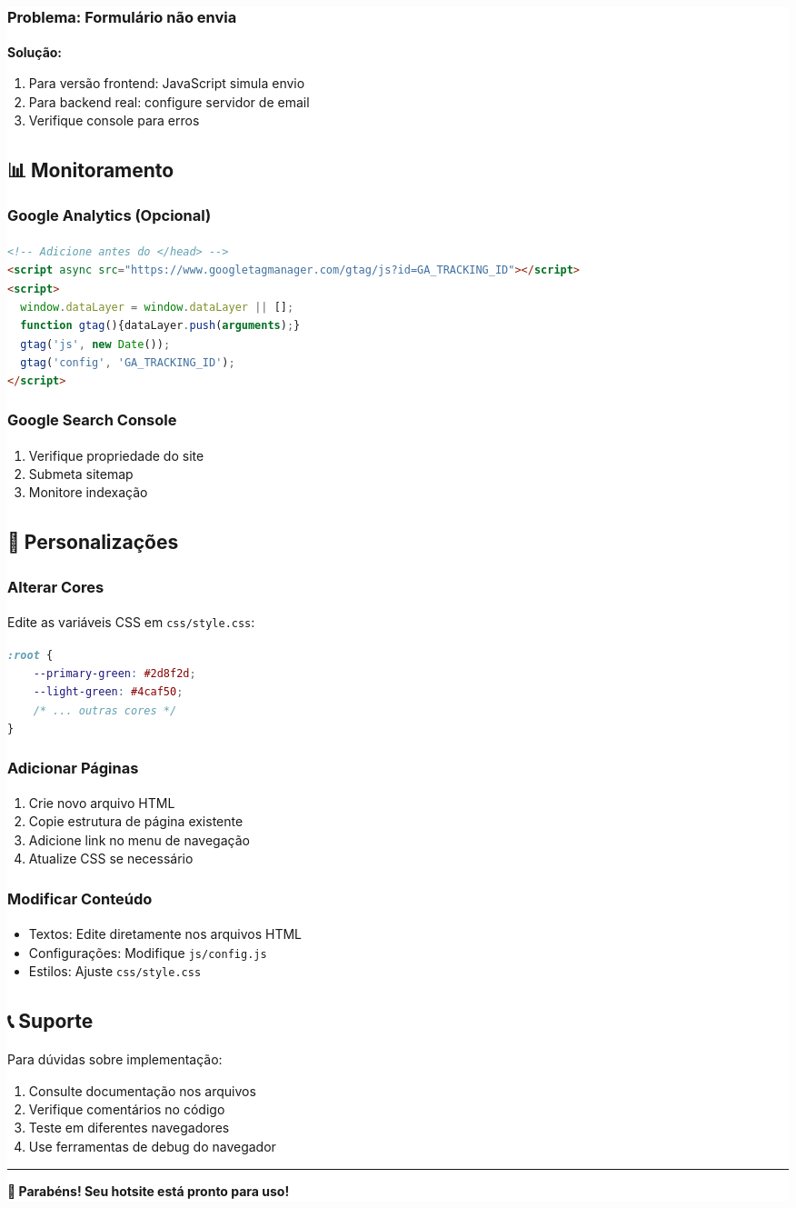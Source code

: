 ### Problema: Formulário não envia
**Solução:**
1. Para versão frontend: JavaScript simula envio
2. Para backend real: configure servidor de email
3. Verifique console para erros

## 📊 Monitoramento

### Google Analytics (Opcional)
```html
<!-- Adicione antes do </head> -->
<script async src="https://www.googletagmanager.com/gtag/js?id=GA_TRACKING_ID"></script>
<script>
  window.dataLayer = window.dataLayer || [];
  function gtag(){dataLayer.push(arguments);}
  gtag('js', new Date());
  gtag('config', 'GA_TRACKING_ID');
</script>
```

### Google Search Console
1. Verifique propriedade do site
2. Submeta sitemap
3. Monitore indexação

## 🔧 Personalizações

### Alterar Cores
Edite as variáveis CSS em `css/style.css`:
```css
:root {
    --primary-green: #2d8f2d;
    --light-green: #4caf50;
    /* ... outras cores */
}
```

### Adicionar Páginas
1. Crie novo arquivo HTML
2. Copie estrutura de página existente
3. Adicione link no menu de navegação
4. Atualize CSS se necessário

### Modificar Conteúdo
- Textos: Edite diretamente nos arquivos HTML
- Configurações: Modifique `js/config.js`
- Estilos: Ajuste `css/style.css`

## 📞 Suporte

Para dúvidas sobre implementação:
1. Consulte documentação nos arquivos
2. Verifique comentários no código
3. Teste em diferentes navegadores
4. Use ferramentas de debug do navegador

---

**🎉 Parabéns! Seu hotsite está pronto para uso!**
